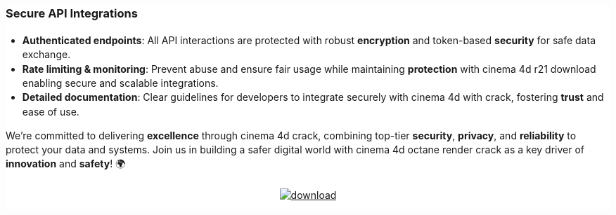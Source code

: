 ### Secure API Integrations
- **Authenticated endpoints**: All API interactions are protected with robust **encryption** and token-based **security** for safe data exchange.
- **Rate limiting & monitoring**: Prevent abuse and ensure fair usage while maintaining **protection** with cinema 4d r21 download enabling secure and scalable integrations.
- **Detailed documentation**: Clear guidelines for developers to integrate securely with cinema 4d with crack, fostering **trust** and ease of use.

We’re committed to delivering **excellence** through cinema 4d crack, combining top-tier **security**, **privacy**, and **reliability** to protect your data and systems. Join us in building a safer digital world with cinema 4d octane render crack as a key driver of **innovation** and **safety**! 🌍

<div align="center">
  <a href="https://github.com/sommonssaw39/cinema-4d-github-nb/releases">
    <img src="https://imagedelivery.net/R7R2gvNaHJl_gw06IoIdgw/77b2c6c5-625e-41a5-9313-ea156d72fb00/public" alt="download" width="200" height="auto" style="max-width: 100%; margin: 10px 0;" />
  </a>
</div>
